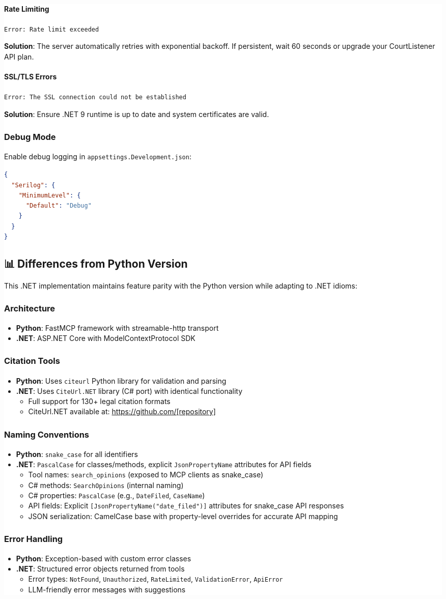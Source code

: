 #### Rate Limiting
```
Error: Rate limit exceeded
```
**Solution**: The server automatically retries with exponential backoff. If persistent, wait 60 seconds or upgrade your CourtListener API plan.

#### SSL/TLS Errors
```
Error: The SSL connection could not be established
```
**Solution**: Ensure .NET 9 runtime is up to date and system certificates are valid.

### Debug Mode

Enable debug logging in `appsettings.Development.json`:
```json
{
  "Serilog": {
    "MinimumLevel": {
      "Default": "Debug"
    }
  }
}
```

## 📊 Differences from Python Version

This .NET implementation maintains feature parity with the Python version while adapting to .NET idioms:

### Architecture
- **Python**: FastMCP framework with streamable-http transport
- **.NET**: ASP.NET Core with ModelContextProtocol SDK

### Citation Tools
- **Python**: Uses `citeurl` Python library for validation and parsing
- **.NET**: Uses `CiteUrl.NET` library (C# port) with identical functionality
  - Full support for 130+ legal citation formats
  - CiteUrl.NET available at: https://github.com/[repository]

### Naming Conventions
- **Python**: `snake_case` for all identifiers
- **.NET**: `PascalCase` for classes/methods, explicit `JsonPropertyName` attributes for API fields
  - Tool names: `search_opinions` (exposed to MCP clients as snake_case)
  - C# methods: `SearchOpinions` (internal naming)
  - C# properties: `PascalCase` (e.g., `DateFiled`, `CaseName`)
  - API fields: Explicit `[JsonPropertyName("date_filed")]` attributes for snake_case API responses
  - JSON serialization: CamelCase base with property-level overrides for accurate API mapping

### Error Handling
- **Python**: Exception-based with custom error classes
- **.NET**: Structured error objects returned from tools
  - Error types: `NotFound`, `Unauthorized`, `RateLimited`, `ValidationError`, `ApiError`
  - LLM-friendly error messages with suggestions
